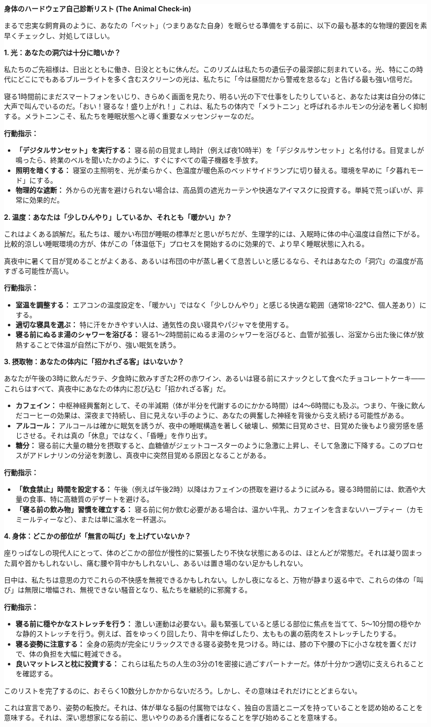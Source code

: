 **身体のハードウェア自己診断リスト (The Animal Check-in)**

まるで忠実な飼育員のように、あなたの「ペット」（つまりあなた自身）を眠らせる準備をする前に、以下の最も基本的な物理的要因を素早くチェックし、対処してほしい。

**1. 光：あなたの洞穴は十分に暗いか？**

私たちのご先祖様は、日出とともに働き、日没とともに休んだ。このリズムは私たちの遺伝子の最深部に刻まれている。光、特にこの時代にどこにでもあるブルーライトを多く含むスクリーンの光は、私たちに「今は昼間だから警戒を怠るな」と告げる最も強い信号だ。

寝る1時間前にまだスマートフォンをいじり、きらめく画面を見たり、明るい光の下で仕事をしたりしていると、あなたは実は自分の体に大声で叫んでいるのだ。「おい！寝るな！盛り上がれ！」これは、私たちの体内で「メラトニン」と呼ばれるホルモンの分泌を著しく抑制する。メラトニンこそ、私たちを睡眠状態へと導く重要なメッセンジャーなのだ。

**行動指示：**
- **「デジタルサンセット」を実行する：** 寝る前の目覚まし時計（例えば夜10時半）を「デジタルサンセット」と名付ける。目覚ましが鳴ったら、終業のベルを聞いたかのように、すぐにすべての電子機器を手放す。
- **照明を暗くする：** 寝室の主照明を、光が柔らかく、色温度が暖色系のベッドサイドランプに切り替える。環境を早めに「夕暮れモード」にする。
- **物理的な遮断：** 外からの光害を避けられない場合は、高品質の遮光カーテンや快適なアイマスクに投資する。単純で荒っぽいが、非常に効果的だ。

**2. 温度：あなたは「少しひんやり」しているか、それとも「暖かい」か？**

これはよくある誤解だ。私たちは、暖かい布団が睡眠の標準だと思いがちだが、生理学的には、入眠時に体の中心温度は自然に下がる。比較的涼しい睡眠環境の方が、体がこの「体温低下」プロセスを開始するのに効果的で、より早く睡眠状態に入れる。

真夜中に暑くて目が覚めることがよくある、あるいは布団の中が蒸し暑くて息苦しいと感じるなら、それはあなたの「洞穴」の温度が高すぎる可能性が高い。

**行動指示：**
- **室温を調整する：** エアコンの温度設定を、「暖かい」ではなく「少しひんやり」と感じる快適な範囲（通常18-22℃、個人差あり）にする。
- **適切な寝具を選ぶ：** 特に汗をかきやすい人は、通気性の良い寝具やパジャマを使用する。
- **寝る前にぬるま湯のシャワーを浴びる：** 寝る1～2時間前にぬるま湯のシャワーを浴びると、血管が拡張し、浴室から出た後に体が放熱することで体温が自然に下がり、強い眠気を誘う。

**3. 摂取物：あなたの体内に「招かれざる客」はいないか？**

あなたが午後の3時に飲んだラテ、夕食時に飲みすぎた2杯の赤ワイン、あるいは寝る前にスナックとして食べたチョコレートケーキ――これらはすべて、真夜中にあなたの体内に忍び込む「招かれざる客」だ。

- **カフェイン：** 中枢神経興奮剤として、その半減期（体が半分を代謝するのにかかる時間）は4～6時間にも及ぶ。つまり、午後に飲んだコーヒーの効果は、深夜まで持続し、目に見えない手のように、あなたの興奮した神経を背後から支え続ける可能性がある。
- **アルコール：** アルコールは確かに眠気を誘うが、夜中の睡眠構造を著しく破壊し、頻繁に目覚めさせ、目覚めた後もより疲労感を感じさせる。それは真の「休息」ではなく、「昏睡」を作り出す。
- **糖分：** 寝る前に大量の糖分を摂取すると、血糖値がジェットコースターのように急激に上昇し、そして急激に下降する。このプロセスがアドレナリンの分泌を刺激し、真夜中に突然目覚める原因となることがある。

**行動指示：**
- **「飲食禁止」時間を設定する：** 午後（例えば午後2時）以降はカフェインの摂取を避けるように試みる。寝る3時間前には、飲酒や大量の食事、特に高糖質のデザートを避ける。
- **「寝る前の飲み物」習慣を確立する：** 寝る前に何か飲む必要がある場合は、温かい牛乳、カフェインを含まないハーブティー（カモミールティーなど）、または単に温水を一杯選ぶ。

**4. 身体：どこかの部位が「無言の叫び」を上げていないか？**

座りっぱなしの現代人にとって、体のどこかの部位が慢性的に緊張したり不快な状態にあるのは、ほとんどが常態だ。それは凝り固まった肩や首かもしれないし、痛む腰や背中かもしれないし、あるいは置き場のない足かもしれない。

日中は、私たちは意思の力でこれらの不快感を無視できるかもしれない。しかし夜になると、万物が静まり返る中で、これらの体の「叫び」は無限に増幅され、無視できない騒音となり、私たちを継続的に邪魔する。

**行動指示：**
- **寝る前に穏やかなストレッチを行う：** 激しい運動は必要ない。最も緊張していると感じる部位に焦点を当てて、5～10分間の穏やかな静的ストレッチを行う。例えば、首をゆっくり回したり、背中を伸ばしたり、太ももの裏の筋肉をストレッチしたりする。
- **寝る姿勢に注意する：** 全身の筋肉が完全にリラックスできる寝る姿勢を見つける。時には、膝の下や腰の下に小さな枕を置くだけで、体の負担を大幅に軽減できる。
- **良いマットレスと枕に投資する：** これらは私たちの人生の3分の1を密接に過ごすパートナーだ。体が十分かつ適切に支えられることを確認する。

このリストを完了するのに、おそらく10数分しかかからないだろう。しかし、その意味はそれだけにとどまらない。

これは宣言であり、姿勢の転換だ。それは、体が単なる脳の付属物ではなく、独自の言語とニーズを持っていることを認め始めることを意味する。それは、深い思想家になる前に、思いやりのある介護者になることを学び始めることを意味する。
